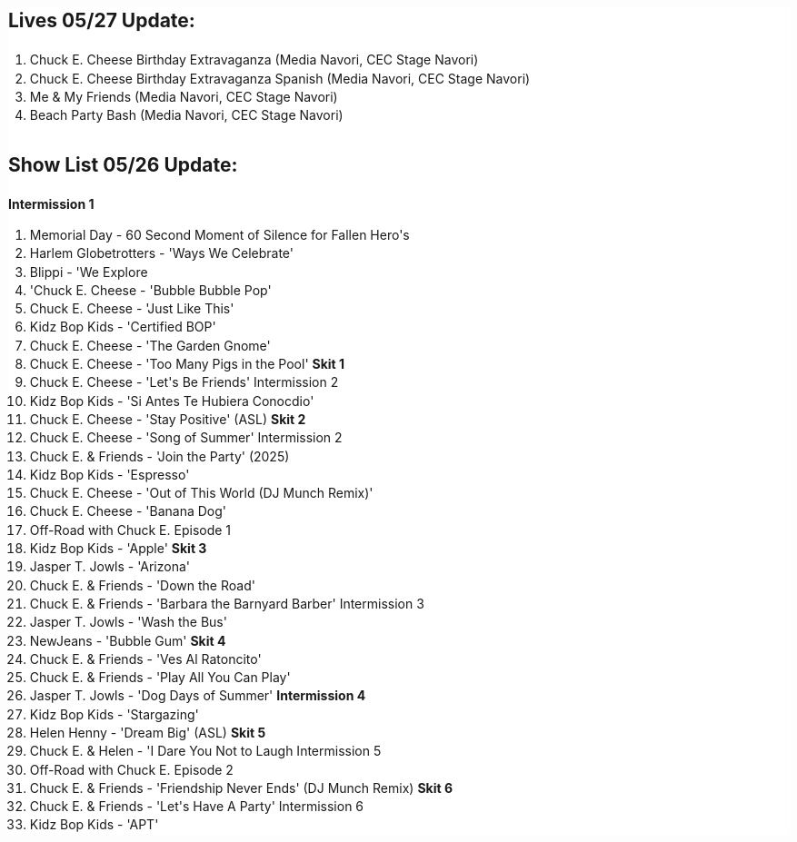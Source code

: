 ## Lives 05/27 Update:

1. Chuck E. Cheese Birthday Extravaganza (Media Navori, CEC Stage Navori)
2. Chuck E. Cheese Birthday Extravaganza Spanish (Media Navori, CEC Stage Navori)
3. Me & My Friends (Media Navori, CEC Stage Navori)
4. Beach Party Bash (Media Navori, CEC Stage Navori)
## 

## Show List 05/26 Update:

**Intermission 1**
1.  Memorial Day - 60 Second Moment of Silence for Fallen Hero's
2.  Harlem Globetrotters - 'Ways We Celebrate'
3.  Blippi - 'We Explore
4.  'Chuck E. Cheese - 'Bubble Bubble Pop'
5.  Chuck E. Cheese - 'Just Like This'
6.  Kidz Bop Kids - 'Certified BOP'
7.  Chuck E. Cheese - 'The Garden Gnome'
8.  Chuck E. Cheese - 'Too Many Pigs in the Pool'
**Skit 1**
1.  Chuck E. Cheese - 'Let's Be Friends'
Intermission 2
1. Kidz Bop Kids - 'Si Antes Te Hubiera Conocdio'
2. Chuck E. Cheese - 'Stay Positive' (ASL)
**Skit 2**
1.  Chuck E. Cheese - 'Song of Summer'
Intermission 2
1. Chuck E. & Friends - 'Join the Party' (2025)
2. Kidz Bop Kids - 'Espresso'
3. Chuck E. Cheese - 'Out of This World (DJ Munch Remix)'
4. Chuck E. Cheese - 'Banana Dog'
5. Off-Road with Chuck E. Episode 1
6. Kidz Bop Kids - 'Apple'
**Skit 3**
1.  Jasper T. Jowls - 'Arizona'
2.  Chuck E. & Friends - 'Down the Road'
3.  Chuck E. & Friends - 'Barbara the Barnyard Barber'
Intermission 3
1. Jasper T. Jowls - 'Wash the Bus'
2. NewJeans - 'Bubble Gum'
**Skit 4**
1.  Chuck E. & Friends - 'Ves Al Ratoncito'
2.  Chuck E. & Friends - 'Play All You Can Play'
3.  Jasper T. Jowls - 'Dog Days of Summer'
**Intermission 4**
1. Kidz Bop Kids - 'Stargazing'
2. Helen Henny - 'Dream Big' (ASL)
**Skit 5**
1.  Chuck E. & Helen - 'I Dare You Not to Laugh
Intermission 5
1. Off-Road with Chuck E. Episode 2
2. Chuck E. & Friends - 'Friendship Never Ends' (DJ Munch Remix)
**Skit 6**
1.  Chuck E. & Friends - 'Let's Have A Party'
Intermission 6
1. Kidz Bop Kids - 'APT'
